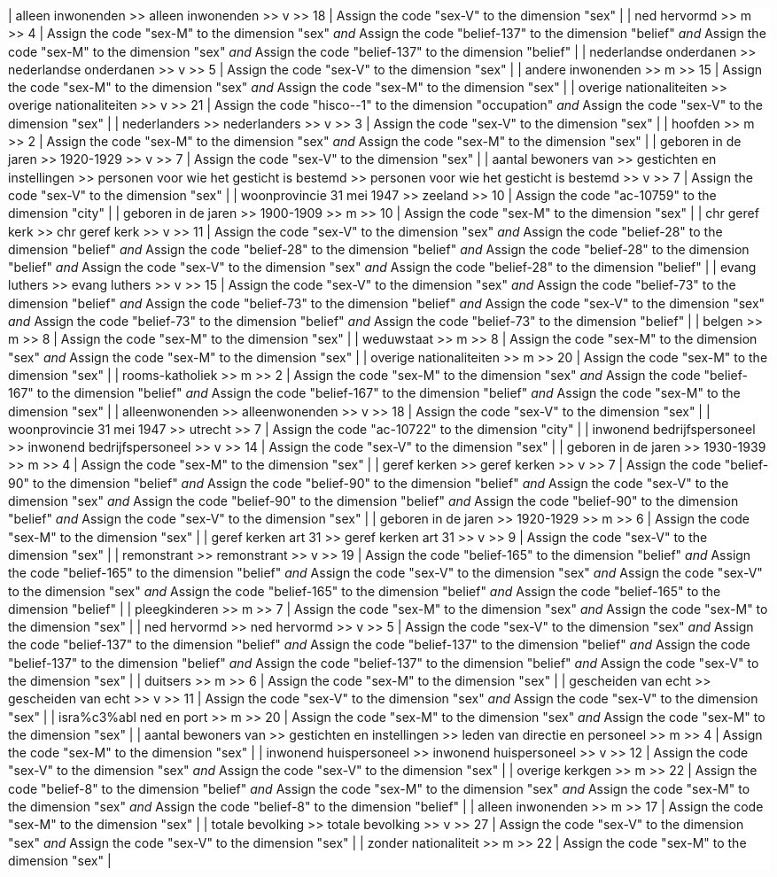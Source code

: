 | alleen inwonenden >> alleen inwonenden >> v >> 18 | Assign the code "sex-V" to the dimension "sex" |
| ned hervormd >> m >> 4 | Assign the code "sex-M" to the dimension "sex" *and* Assign the code "belief-137" to the dimension "belief" *and* Assign the code "sex-M" to the dimension "sex" *and* Assign the code "belief-137" to the dimension "belief" |
| nederlandse onderdanen >> nederlandse onderdanen >> v >> 5 | Assign the code "sex-V" to the dimension "sex" |
| andere inwonenden >> m >> 15 | Assign the code "sex-M" to the dimension "sex" *and* Assign the code "sex-M" to the dimension "sex" |
| overige nationaliteiten >> overige nationaliteiten >> v >> 21 | Assign the code "hisco--1" to the dimension "occupation" *and* Assign the code "sex-V" to the dimension "sex" |
| nederlanders >> nederlanders >> v >> 3 | Assign the code "sex-V" to the dimension "sex" |
| hoofden >> m >> 2 | Assign the code "sex-M" to the dimension "sex" *and* Assign the code "sex-M" to the dimension "sex" |
| geboren in de jaren >> 1920-1929 >> v >> 7 | Assign the code "sex-V" to the dimension "sex" |
| aantal bewoners van >> gestichten en instellingen >> personen voor wie het gesticht is bestemd >> personen voor wie het gesticht is bestemd >> v >> 7 | Assign the code "sex-V" to the dimension "sex" |
| woonprovincie 31 mei 1947 >> zeeland >> 10 | Assign the code "ac-10759" to the dimension "city" |
| geboren in de jaren >> 1900-1909 >> m >> 10 | Assign the code "sex-M" to the dimension "sex" |
| chr geref kerk >> chr geref kerk >> v >> 11 | Assign the code "sex-V" to the dimension "sex" *and* Assign the code "belief-28" to the dimension "belief" *and* Assign the code "belief-28" to the dimension "belief" *and* Assign the code "belief-28" to the dimension "belief" *and* Assign the code "sex-V" to the dimension "sex" *and* Assign the code "belief-28" to the dimension "belief" |
| evang luthers >> evang luthers >> v >> 15 | Assign the code "sex-V" to the dimension "sex" *and* Assign the code "belief-73" to the dimension "belief" *and* Assign the code "belief-73" to the dimension "belief" *and* Assign the code "sex-V" to the dimension "sex" *and* Assign the code "belief-73" to the dimension "belief" *and* Assign the code "belief-73" to the dimension "belief" |
| belgen >> m >> 8 | Assign the code "sex-M" to the dimension "sex" |
| weduwstaat >> m >> 8 | Assign the code "sex-M" to the dimension "sex" *and* Assign the code "sex-M" to the dimension "sex" |
| overige nationaliteiten >> m >> 20 | Assign the code "sex-M" to the dimension "sex" |
| rooms-katholiek >> m >> 2 | Assign the code "sex-M" to the dimension "sex" *and* Assign the code "belief-167" to the dimension "belief" *and* Assign the code "belief-167" to the dimension "belief" *and* Assign the code "sex-M" to the dimension "sex" |
| alleenwonenden >> alleenwonenden >> v >> 18 | Assign the code "sex-V" to the dimension "sex" |
| woonprovincie 31 mei 1947 >> utrecht >> 7 | Assign the code "ac-10722" to the dimension "city" |
| inwonend bedrijfspersoneel >> inwonend bedrijfspersoneel >> v >> 14 | Assign the code "sex-V" to the dimension "sex" |
| geboren in de jaren >> 1930-1939 >> m >> 4 | Assign the code "sex-M" to the dimension "sex" |
| geref kerken >> geref kerken >> v >> 7 | Assign the code "belief-90" to the dimension "belief" *and* Assign the code "belief-90" to the dimension "belief" *and* Assign the code "sex-V" to the dimension "sex" *and* Assign the code "belief-90" to the dimension "belief" *and* Assign the code "belief-90" to the dimension "belief" *and* Assign the code "sex-V" to the dimension "sex" |
| geboren in de jaren >> 1920-1929 >> m >> 6 | Assign the code "sex-M" to the dimension "sex" |
| geref kerken art 31 >> geref kerken art 31 >> v >> 9 | Assign the code "sex-V" to the dimension "sex" |
| remonstrant >> remonstrant >> v >> 19 | Assign the code "belief-165" to the dimension "belief" *and* Assign the code "belief-165" to the dimension "belief" *and* Assign the code "sex-V" to the dimension "sex" *and* Assign the code "sex-V" to the dimension "sex" *and* Assign the code "belief-165" to the dimension "belief" *and* Assign the code "belief-165" to the dimension "belief" |
| pleegkinderen >> m >> 7 | Assign the code "sex-M" to the dimension "sex" *and* Assign the code "sex-M" to the dimension "sex" |
| ned hervormd >> ned hervormd >> v >> 5 | Assign the code "sex-V" to the dimension "sex" *and* Assign the code "belief-137" to the dimension "belief" *and* Assign the code "belief-137" to the dimension "belief" *and* Assign the code "belief-137" to the dimension "belief" *and* Assign the code "belief-137" to the dimension "belief" *and* Assign the code "sex-V" to the dimension "sex" |
| duitsers >> m >> 6 | Assign the code "sex-M" to the dimension "sex" |
| gescheiden van echt >> gescheiden van echt >> v >> 11 | Assign the code "sex-V" to the dimension "sex" *and* Assign the code "sex-V" to the dimension "sex" |
| isra%c3%abl ned en port >> m >> 20 | Assign the code "sex-M" to the dimension "sex" *and* Assign the code "sex-M" to the dimension "sex" |
| aantal bewoners van >> gestichten en instellingen >> leden van directie en personeel >> m >> 4 | Assign the code "sex-M" to the dimension "sex" |
| inwonend huispersoneel >> inwonend huispersoneel >> v >> 12 | Assign the code "sex-V" to the dimension "sex" *and* Assign the code "sex-V" to the dimension "sex" |
| overige kerkgen >> m >> 22 | Assign the code "belief-8" to the dimension "belief" *and* Assign the code "sex-M" to the dimension "sex" *and* Assign the code "sex-M" to the dimension "sex" *and* Assign the code "belief-8" to the dimension "belief" |
| alleen inwonenden >> m >> 17 | Assign the code "sex-M" to the dimension "sex" |
| totale bevolking >> totale bevolking >> v >> 27 | Assign the code "sex-V" to the dimension "sex" *and* Assign the code "sex-V" to the dimension "sex" |
| zonder nationaliteit >> m >> 22 | Assign the code "sex-M" to the dimension "sex" |